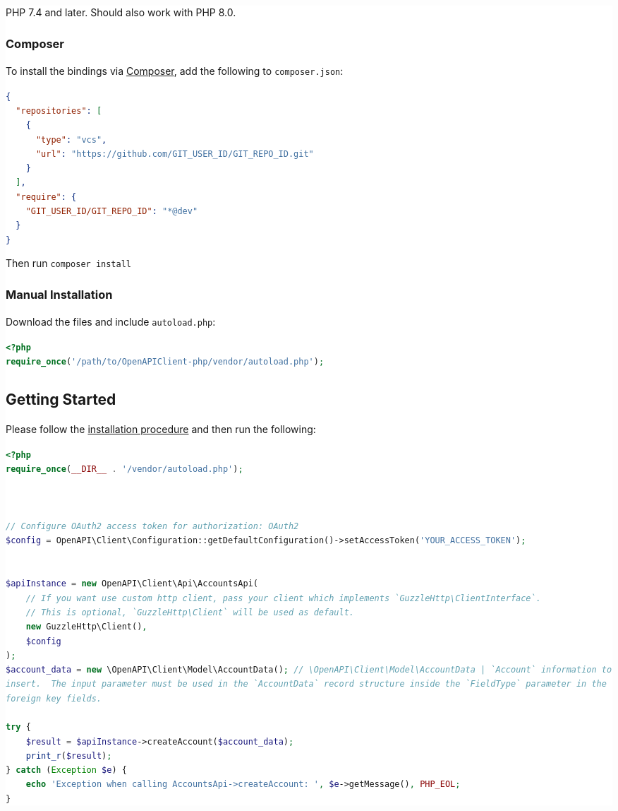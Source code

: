 PHP 7.4 and later.
Should also work with PHP 8.0.

### Composer

To install the bindings via [Composer](https://getcomposer.org/), add the following to `composer.json`:

```json
{
  "repositories": [
    {
      "type": "vcs",
      "url": "https://github.com/GIT_USER_ID/GIT_REPO_ID.git"
    }
  ],
  "require": {
    "GIT_USER_ID/GIT_REPO_ID": "*@dev"
  }
}
```

Then run `composer install`

### Manual Installation

Download the files and include `autoload.php`:

```php
<?php
require_once('/path/to/OpenAPIClient-php/vendor/autoload.php');
```

## Getting Started

Please follow the [installation procedure](#installation--usage) and then run the following:

```php
<?php
require_once(__DIR__ . '/vendor/autoload.php');



// Configure OAuth2 access token for authorization: OAuth2
$config = OpenAPI\Client\Configuration::getDefaultConfiguration()->setAccessToken('YOUR_ACCESS_TOKEN');


$apiInstance = new OpenAPI\Client\Api\AccountsApi(
    // If you want use custom http client, pass your client which implements `GuzzleHttp\ClientInterface`.
    // This is optional, `GuzzleHttp\Client` will be used as default.
    new GuzzleHttp\Client(),
    $config
);
$account_data = new \OpenAPI\Client\Model\AccountData(); // \OpenAPI\Client\Model\AccountData | `Account` information to insert.  The input parameter must be used in the `AccountData` record structure inside the `FieldType` parameter in the foreign key fields.

try {
    $result = $apiInstance->createAccount($account_data);
    print_r($result);
} catch (Exception $e) {
    echo 'Exception when calling AccountsApi->createAccount: ', $e->getMessage(), PHP_EOL;
}

```